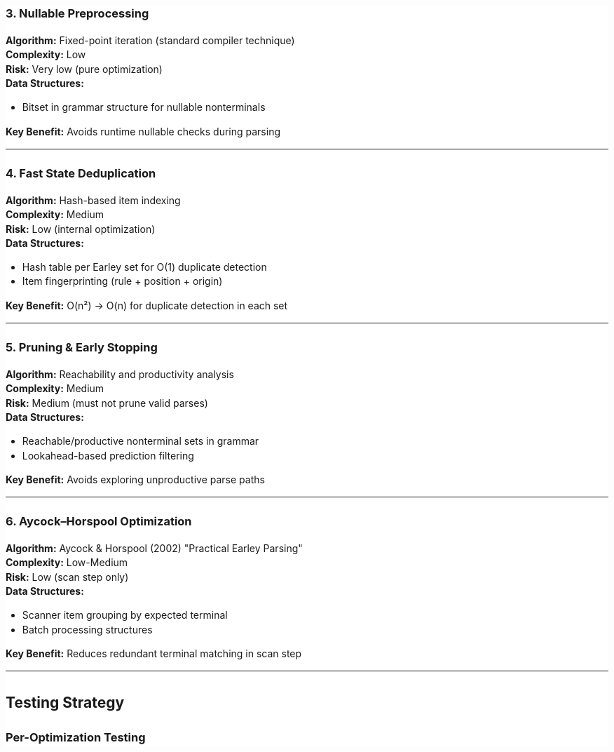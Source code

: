 
### 3. Nullable Preprocessing
**Algorithm:** Fixed-point iteration (standard compiler technique)  
**Complexity:** Low  
**Risk:** Very low (pure optimization)  
**Data Structures:**
- Bitset in grammar structure for nullable nonterminals

**Key Benefit:** Avoids runtime nullable checks during parsing

---

### 4. Fast State Deduplication
**Algorithm:** Hash-based item indexing  
**Complexity:** Medium  
**Risk:** Low (internal optimization)  
**Data Structures:**
- Hash table per Earley set for O(1) duplicate detection
- Item fingerprinting (rule + position + origin)

**Key Benefit:** O(n²) → O(n) for duplicate detection in each set

---

### 5. Pruning & Early Stopping
**Algorithm:** Reachability and productivity analysis  
**Complexity:** Medium  
**Risk:** Medium (must not prune valid parses)  
**Data Structures:**
- Reachable/productive nonterminal sets in grammar
- Lookahead-based prediction filtering

**Key Benefit:** Avoids exploring unproductive parse paths

---

### 6. Aycock–Horspool Optimization
**Algorithm:** Aycock & Horspool (2002) "Practical Earley Parsing"  
**Complexity:** Low-Medium  
**Risk:** Low (scan step only)  
**Data Structures:**
- Scanner item grouping by expected terminal
- Batch processing structures

**Key Benefit:** Reduces redundant terminal matching in scan step

---

## Testing Strategy

### Per-Optimization Testing
